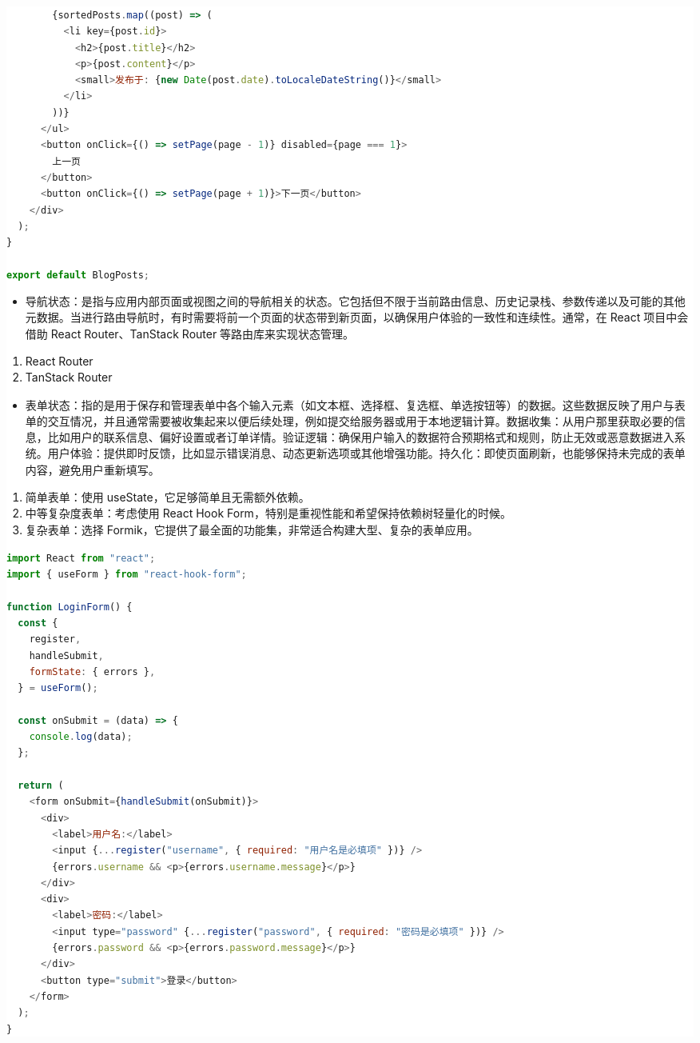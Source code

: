 ```js
        {sortedPosts.map((post) => (
          <li key={post.id}>
            <h2>{post.title}</h2>
            <p>{post.content}</p>
            <small>发布于: {new Date(post.date).toLocaleDateString()}</small>
          </li>
        ))}
      </ul>
      <button onClick={() => setPage(page - 1)} disabled={page === 1}>
        上一页
      </button>
      <button onClick={() => setPage(page + 1)}>下一页</button>
    </div>
  );
}

export default BlogPosts;
```

- 导航状态：是指与应用内部页面或视图之间的导航相关的状态。它包括但不限于当前路由信息、历史记录栈、参数传递以及可能的其他元数据。当进行路由导航时，有时需要将前一个页面的状态带到新页面，以确保用户体验的一致性和连续性。通常，在 React 项目中会借助 React Router、TanStack Router 等路由库来实现状态管理。

1. React Router
2. TanStack Router

- 表单状态：指的是用于保存和管理表单中各个输入元素（如文本框、选择框、复选框、单选按钮等）的数据。这些数据反映了用户与表单的交互情况，并且通常需要被收集起来以便后续处理，例如提交给服务器或用于本地逻辑计算。数据收集：从用户那里获取必要的信息，比如用户的联系信息、偏好设置或者订单详情。验证逻辑：确保用户输入的数据符合预期格式和规则，防止无效或恶意数据进入系统。用户体验：提供即时反馈，比如显示错误消息、动态更新选项或其他增强功能。持久化：即使页面刷新，也能够保持未完成的表单内容，避免用户重新填写。

1. 简单表单：使用 useState，它足够简单且无需额外依赖。
2. 中等复杂度表单：考虑使用 React Hook Form，特别是重视性能和希望保持依赖树轻量化的时候。
3. 复杂表单：选择 Formik，它提供了最全面的功能集，非常适合构建大型、复杂的表单应用。

```js
import React from "react";
import { useForm } from "react-hook-form";

function LoginForm() {
  const {
    register,
    handleSubmit,
    formState: { errors },
  } = useForm();

  const onSubmit = (data) => {
    console.log(data);
  };

  return (
    <form onSubmit={handleSubmit(onSubmit)}>
      <div>
        <label>用户名:</label>
        <input {...register("username", { required: "用户名是必填项" })} />
        {errors.username && <p>{errors.username.message}</p>}
      </div>
      <div>
        <label>密码:</label>
        <input type="password" {...register("password", { required: "密码是必填项" })} />
        {errors.password && <p>{errors.password.message}</p>}
      </div>
      <button type="submit">登录</button>
    </form>
  );
}

```